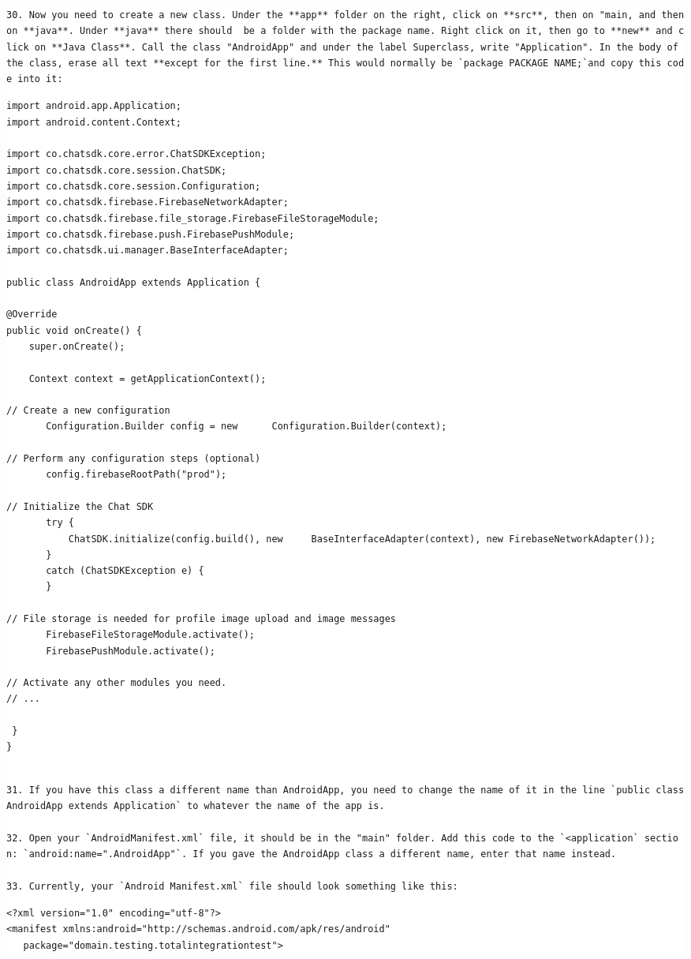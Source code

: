    ```
30. Now you need to create a new class. Under the **app** folder on the right, click on **src**, then on "main, and then on **java**. Under **java** there should  be a folder with the package name. Right click on it, then go to **new** and click on **Java Class**. Call the class "AndroidApp" and under the label Superclass, write "Application". In the body of the class, erase all text **except for the first line.** This would normally be `package PACKAGE NAME;`and copy this code into it:

   ```
    import android.app.Application;
    import android.content.Context;
   
    import co.chatsdk.core.error.ChatSDKException;
    import co.chatsdk.core.session.ChatSDK;
    import co.chatsdk.core.session.Configuration;
    import co.chatsdk.firebase.FirebaseNetworkAdapter;
    import co.chatsdk.firebase.file_storage.FirebaseFileStorageModule;
    import co.chatsdk.firebase.push.FirebasePushModule;
    import co.chatsdk.ui.manager.BaseInterfaceAdapter;
   
    public class AndroidApp extends Application {
   
    @Override
    public void onCreate() {
        super.onCreate();
   
        Context context = getApplicationContext();
   
    // Create a new configuration
           Configuration.Builder config = new      Configuration.Builder(context);
   
    // Perform any configuration steps (optional)
           config.firebaseRootPath("prod");
   
    // Initialize the Chat SDK
           try {
               ChatSDK.initialize(config.build(), new     BaseInterfaceAdapter(context), new FirebaseNetworkAdapter());
           }
           catch (ChatSDKException e) {
           }
   
    // File storage is needed for profile image upload and image messages
           FirebaseFileStorageModule.activate();
           FirebasePushModule.activate();
   
    // Activate any other modules you need.
    // ...
   
     }
    }
   ```

31. If you have this class a different name than AndroidApp, you need to change the name of it in the line `public class AndroidApp extends Application` to whatever the name of the app is.

32. Open your `AndroidManifest.xml` file, it should be in the "main" folder. Add this code to the `<application` section: `android:name=".AndroidApp"`. If you gave the AndroidApp class a different name, enter that name instead.

33. Currently, your `Android Manifest.xml` file should look something like this: 

   ```
    <?xml version="1.0" encoding="utf-8"?>
    <manifest xmlns:android="http://schemas.android.com/apk/res/android"
       package="domain.testing.totalintegrationtest">
   